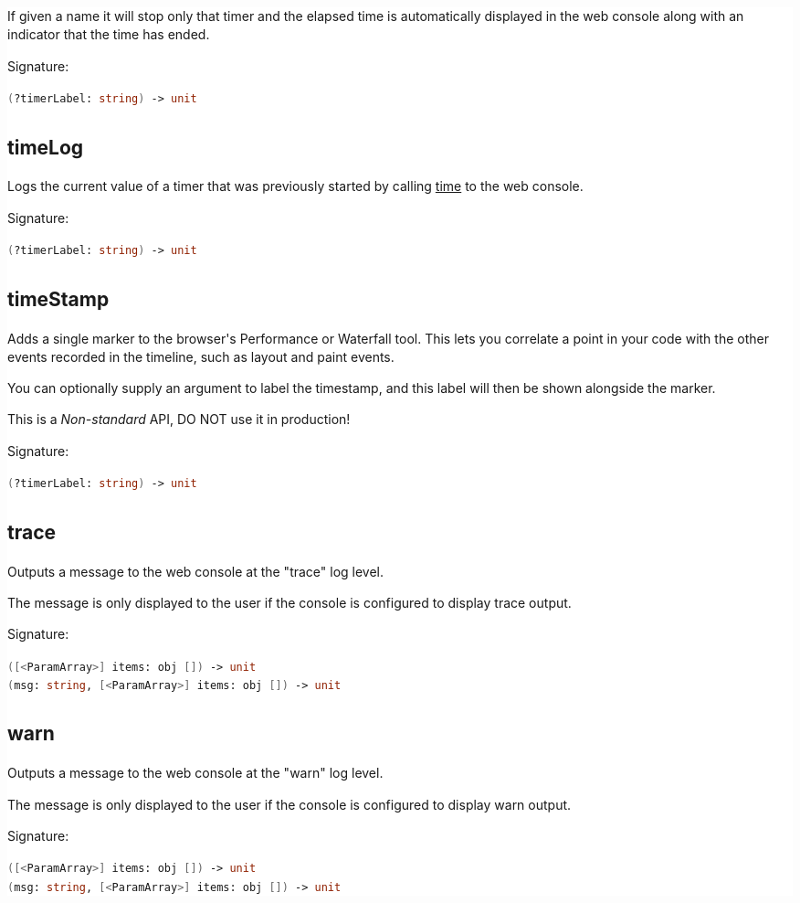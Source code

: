 If given a name it will stop only that timer and the elapsed time is automatically displayed in 
the web console along with an indicator that the time has ended.

Signature:
```fsharp
(?timerLabel: string) -> unit
```

## timeLog

Logs the current value of a timer that was previously started by calling [time](#time) to the 
web console.

Signature:
```fsharp
(?timerLabel: string) -> unit
```

## timeStamp

Adds a single marker to the browser's Performance or Waterfall tool. This lets you correlate a 
point in your code with the other events recorded in the timeline, such as layout and paint events.

You can optionally supply an argument to label the timestamp, and this label will then be shown 
alongside the marker.

<Note type="warning">This is a *Non-standard* API, DO NOT use it in production!</Note>

Signature:
```fsharp
(?timerLabel: string) -> unit
```

## trace

Outputs a message to the web console at the "trace" log level. 

The message is only displayed to the user if the console is configured to display trace output.

Signature:
```fsharp
([<ParamArray>] items: obj []) -> unit
(msg: string, [<ParamArray>] items: obj []) -> unit
```

## warn

Outputs a message to the web console at the "warn" log level. 

The message is only displayed to the user if the console is configured to display warn output.

Signature:
```fsharp
([<ParamArray>] items: obj []) -> unit
(msg: string, [<ParamArray>] items: obj []) -> unit
```
